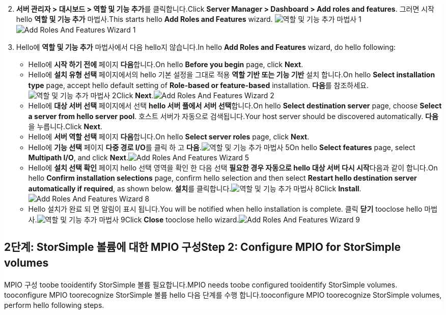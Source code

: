 2. <span data-ttu-id="d7be7-128">**서버 관리자 > 대시보드 > 역할 및 기능 추가**를 클릭합니다.</span><span class="sxs-lookup"><span data-stu-id="d7be7-128">Click **Server Manager > Dashboard > Add roles and features**.</span></span> <span data-ttu-id="d7be7-129">그러면 시작 hello **역할 및 기능 추가** 마법사.</span><span class="sxs-lookup"><span data-stu-id="d7be7-129">This starts hello **Add Roles and Features** wizard.</span></span>
   <span data-ttu-id="d7be7-130">![역할 및 기능 추가 마법사 1](./media/storsimple-configure-mpio-windows-server/IC740998.png)</span><span class="sxs-lookup"><span data-stu-id="d7be7-130">![Add Roles And Features Wizard 1](./media/storsimple-configure-mpio-windows-server/IC740998.png)</span></span>
3. <span data-ttu-id="d7be7-131">Hello에 **역할 및 기능 추가** 마법사에서 다음 hello지 않습니다.</span><span class="sxs-lookup"><span data-stu-id="d7be7-131">In hello **Add Roles and Features** wizard, do hello following:</span></span>
   
   * <span data-ttu-id="d7be7-132">Hello에 **시작 하기 전에** 페이지 **다음**합니다.</span><span class="sxs-lookup"><span data-stu-id="d7be7-132">On hello **Before you begin** page, click **Next**.</span></span>
   * <span data-ttu-id="d7be7-133">Hello에 **설치 유형 선택** 페이지에서의 hello 기본 설정을 그대로 적용 **역할 기반 또는 기능 기반** 설치 합니다.</span><span class="sxs-lookup"><span data-stu-id="d7be7-133">On hello **Select installation type** page, accept hello default setting of **Role-based or feature-based** installation.</span></span> <span data-ttu-id="d7be7-134">**다음**를 참조하세요.![역할 및 기능 추가 마법사 2](./media/storsimple-configure-mpio-windows-server/IC740999.png)</span><span class="sxs-lookup"><span data-stu-id="d7be7-134">Click **Next**.![Add Roles And Features Wizard 2](./media/storsimple-configure-mpio-windows-server/IC740999.png)</span></span>
   * <span data-ttu-id="d7be7-135">Hello에 **대상 서버 선택** 페이지에서 선택 **hello 서버 풀에서 서버 선택**합니다.</span><span class="sxs-lookup"><span data-stu-id="d7be7-135">On hello **Select destination server** page, choose **Select a server from hello server pool**.</span></span> <span data-ttu-id="d7be7-136">호스트 서버가 자동으로 검색됩니다.</span><span class="sxs-lookup"><span data-stu-id="d7be7-136">Your host server should be discovered automatically.</span></span> <span data-ttu-id="d7be7-137">**다음**을 누릅니다.</span><span class="sxs-lookup"><span data-stu-id="d7be7-137">Click **Next**.</span></span>
   * <span data-ttu-id="d7be7-138">Hello에 **서버 역할 선택** 페이지 **다음**합니다.</span><span class="sxs-lookup"><span data-stu-id="d7be7-138">On hello **Select server roles** page, click **Next**.</span></span>
   * <span data-ttu-id="d7be7-139">Hello에 **기능 선택** 페이지 **다중 경로 I/O**를 클릭 하 고 **다음**.![ 역할 및 기능 추가 마법사 5](./media/storsimple-configure-mpio-windows-server/IC741000.png)</span><span class="sxs-lookup"><span data-stu-id="d7be7-139">On hello **Select features** page, select **Multipath I/O**, and click **Next**.![Add Roles And Features Wizard 5](./media/storsimple-configure-mpio-windows-server/IC741000.png)</span></span>
   * <span data-ttu-id="d7be7-140">Hello에 **설치 선택 확인** 페이지 hello 선택 영역을 확인 한 다음 선택 **필요한 경우 자동으로 hello 대상 서버 다시 시작**다음과 같이 합니다.</span><span class="sxs-lookup"><span data-stu-id="d7be7-140">On hello **Confirm installation selections** page, confirm hello selection and then select **Restart hello destination server automatically if required**, as shown below.</span></span> <span data-ttu-id="d7be7-141">**설치**를 클릭합니다.![역할 및 기능 추가 마법사 8](./media/storsimple-configure-mpio-windows-server/IC741001.png)</span><span class="sxs-lookup"><span data-stu-id="d7be7-141">Click **Install**.![Add Roles And Features Wizard 8](./media/storsimple-configure-mpio-windows-server/IC741001.png)</span></span>
   * <span data-ttu-id="d7be7-142">Hello 설치가 완료 되 면 알림이 표시 됩니다.</span><span class="sxs-lookup"><span data-stu-id="d7be7-142">You will be notified when hello installation is complete.</span></span> <span data-ttu-id="d7be7-143">클릭 **닫기** tooclose hello 마법사.![ 역할 및 기능 추가 마법사 9](./media/storsimple-configure-mpio-windows-server/IC741002.png)</span><span class="sxs-lookup"><span data-stu-id="d7be7-143">Click **Close** tooclose hello wizard.![Add Roles And Features Wizard 9](./media/storsimple-configure-mpio-windows-server/IC741002.png)</span></span>

## <a name="step-2-configure-mpio-for-storsimple-volumes"></a><span data-ttu-id="d7be7-144">2단계: StorSimple 볼륨에 대한 MPIO 구성</span><span class="sxs-lookup"><span data-stu-id="d7be7-144">Step 2: Configure MPIO for StorSimple volumes</span></span>
<span data-ttu-id="d7be7-145">MPIO 구성 toobe tooidentify StorSimple 볼륨 필요합니다.</span><span class="sxs-lookup"><span data-stu-id="d7be7-145">MPIO needs toobe configured tooidentify StorSimple volumes.</span></span> <span data-ttu-id="d7be7-146">tooconfigure MPIO toorecognize StorSimple 볼륨 hello 다음 단계를 수행 합니다.</span><span class="sxs-lookup"><span data-stu-id="d7be7-146">tooconfigure MPIO toorecognize StorSimple volumes, perform hello following steps.</span></span>
